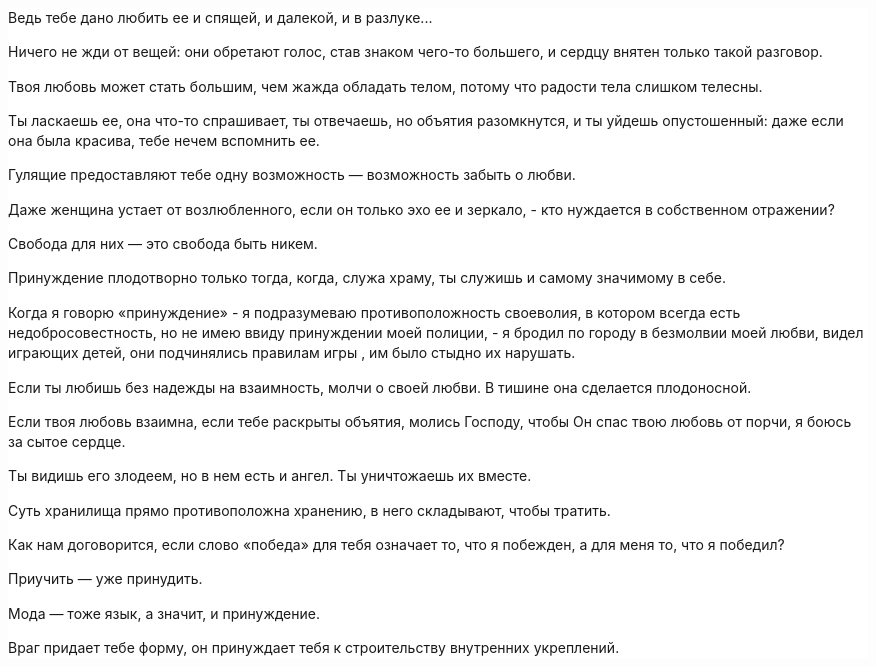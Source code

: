 

Ведь тебе дано любить ее и спящей, и далекой, и в разлуке...



Ничего не жди от вещей: они обретают голос, став знаком чего-то большего, и сердцу внятен только такой разговор.



Твоя любовь может стать большим, чем жажда обладать телом, потому что радости тела слишком телесны.



Ты ласкаешь ее, она что-то спрашивает, ты отвечаешь, но объятия разомкнутся, и ты уйдешь опустошенный: даже если она была красива, тебе нечем вспомнить ее.



Гулящие предоставляют тебе одну возможность — возможность забыть о любви.



Даже женщина устает от возлюбленного, если он только эхо ее и зеркало, - кто нуждается в собственном отражении?



Свобода для них — это свобода быть никем.



Принуждение плодотворно только тогда, когда, служа храму, ты служишь и самому значимому в себе.



Когда я говорю «принуждение» - я подразумеваю противоположность своеволия, в котором всегда есть недобросовестность, но не имею ввиду принуждении моей полиции, - я бродил по городу в безмолвии моей любви, видел играющих детей, они подчинялись правилам игры , им было стыдно их нарушать.



Если ты любишь без надежды на взаимность, молчи о своей любви. В тишине она сделается плодоносной.



Если твоя любовь взаимна, если тебе раскрыты объятия, молись Господу, чтобы Он спас твою любовь от порчи, я боюсь за сытое сердце.



Ты видишь его злодеем, но в нем есть и ангел. Ты уничтожаешь их вместе.



Суть хранилища прямо противоположна хранению, в него складывают, чтобы тратить.



Как нам договорится, если слово «победа» для тебя означает то, что я побежден, а для меня то, что я победил?



Приучить — уже принудить.



Мода — тоже язык, а значит, и принуждение.



Враг придает тебе форму, он принуждает тебя к строительству внутренних укреплений.

